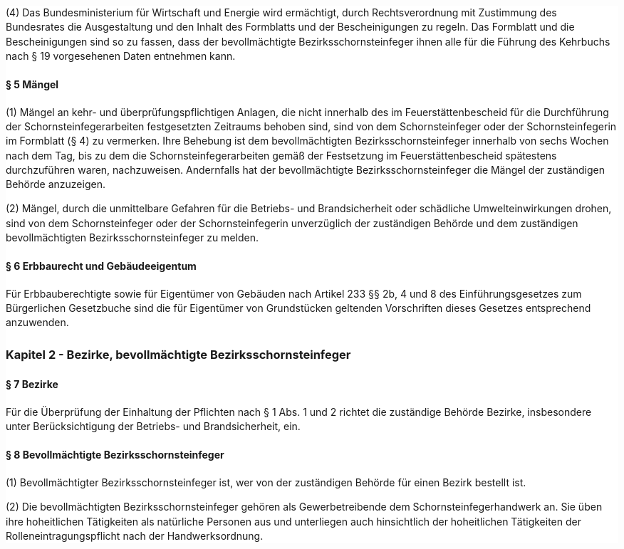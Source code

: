 (4) Das Bundesministerium für Wirtschaft und Energie wird ermächtigt,
durch Rechtsverordnung mit Zustimmung des Bundesrates die
Ausgestaltung und den Inhalt des Formblatts und der Bescheinigungen zu
regeln. Das Formblatt und die Bescheinigungen sind so zu fassen, dass
der bevollmächtigte Bezirksschornsteinfeger ihnen alle für die Führung
des Kehrbuchs nach § 19 vorgesehenen Daten entnehmen kann.


#### § 5 Mängel

(1) Mängel an kehr- und überprüfungspflichtigen Anlagen, die nicht
innerhalb des im Feuerstättenbescheid für die Durchführung der
Schornsteinfegerarbeiten festgesetzten Zeitraums behoben sind, sind
von dem Schornsteinfeger oder der Schornsteinfegerin im Formblatt (§
4) zu vermerken. Ihre Behebung ist dem bevollmächtigten
Bezirksschornsteinfeger innerhalb von sechs Wochen nach dem Tag, bis
zu dem die Schornsteinfegerarbeiten gemäß der Festsetzung im
Feuerstättenbescheid spätestens durchzuführen waren, nachzuweisen.
Andernfalls hat der bevollmächtigte Bezirksschornsteinfeger die Mängel
der zuständigen Behörde anzuzeigen.

(2) Mängel, durch die unmittelbare Gefahren für die Betriebs- und
Brandsicherheit oder schädliche Umwelteinwirkungen drohen, sind von
dem Schornsteinfeger oder der Schornsteinfegerin unverzüglich der
zuständigen Behörde und dem zuständigen bevollmächtigten
Bezirksschornsteinfeger zu melden.


#### § 6 Erbbaurecht und Gebäudeeigentum

Für Erbbauberechtigte sowie für Eigentümer von Gebäuden nach Artikel
233 §§ 2b, 4 und 8 des Einführungsgesetzes zum Bürgerlichen
Gesetzbuche sind die für Eigentümer von Grundstücken geltenden
Vorschriften dieses Gesetzes entsprechend anzuwenden.


### Kapitel 2 - Bezirke, bevollmächtigte Bezirksschornsteinfeger


#### § 7 Bezirke

Für die Überprüfung der Einhaltung der Pflichten nach § 1 Abs. 1 und 2
richtet die zuständige Behörde Bezirke, insbesondere unter
Berücksichtigung der Betriebs- und Brandsicherheit, ein.


#### § 8 Bevollmächtigte Bezirksschornsteinfeger

(1) Bevollmächtigter Bezirksschornsteinfeger ist, wer von der
zuständigen Behörde für einen Bezirk bestellt ist.

(2) Die bevollmächtigten Bezirksschornsteinfeger gehören als
Gewerbetreibende dem Schornsteinfegerhandwerk an. Sie üben ihre
hoheitlichen Tätigkeiten als natürliche Personen aus und unterliegen
auch hinsichtlich der hoheitlichen Tätigkeiten der
Rolleneintragungspflicht nach der Handwerksordnung.
